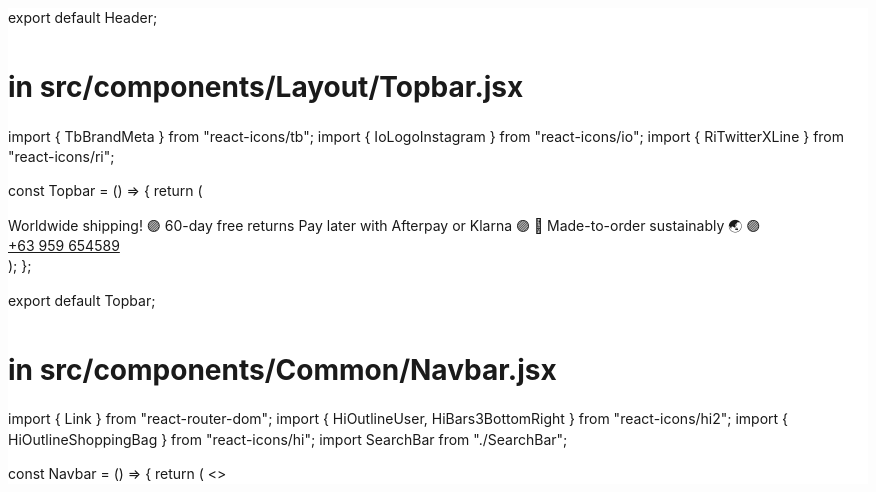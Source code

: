 export default Header;

# in src/components/Layout/Topbar.jsx

import { TbBrandMeta } from "react-icons/tb";
import { IoLogoInstagram } from "react-icons/io";
import { RiTwitterXLine } from "react-icons/ri";

const Topbar = () => {
return (

<div className="text-white bg-gradient-to-r from-slate-900 to-slate-700">
<div className="container mx-auto flex justify-between items-center py-2 px-4">
<div className="hidden md:flex items-center space-x-4">
<a href="#" className="hover:text-gray-300">
<TbBrandMeta className="h-5 w-5" />
</a>
<a href="#" className="hover:text-gray-300">
<IoLogoInstagram className="h-5 w-5" />
</a>
<a href="#" className="hover:text-gray-300">
<RiTwitterXLine className="h-4 w-4" />
</a>
</div>
<div className="text-sm text-center flex-grow">
<span>
Worldwide shipping! 🟣 60-day free returns Pay later with Afterpay
or Klarna 🟣 💸 Made-to-order sustainably 🌏 🟣
</span>
</div>
<div className="text-sm hidden md:block">
<a href="tel:123456789" className="hover:text-gray-300">
+63 959 654589
</a>
</div>
</div>
</div>
);
};

export default Topbar;

# in src/components/Common/Navbar.jsx

import { Link } from "react-router-dom";
import { HiOutlineUser, HiBars3BottomRight } from "react-icons/hi2";
import { HiOutlineShoppingBag } from "react-icons/hi";
import SearchBar from "./SearchBar";

const Navbar = () => {
return (
<>
